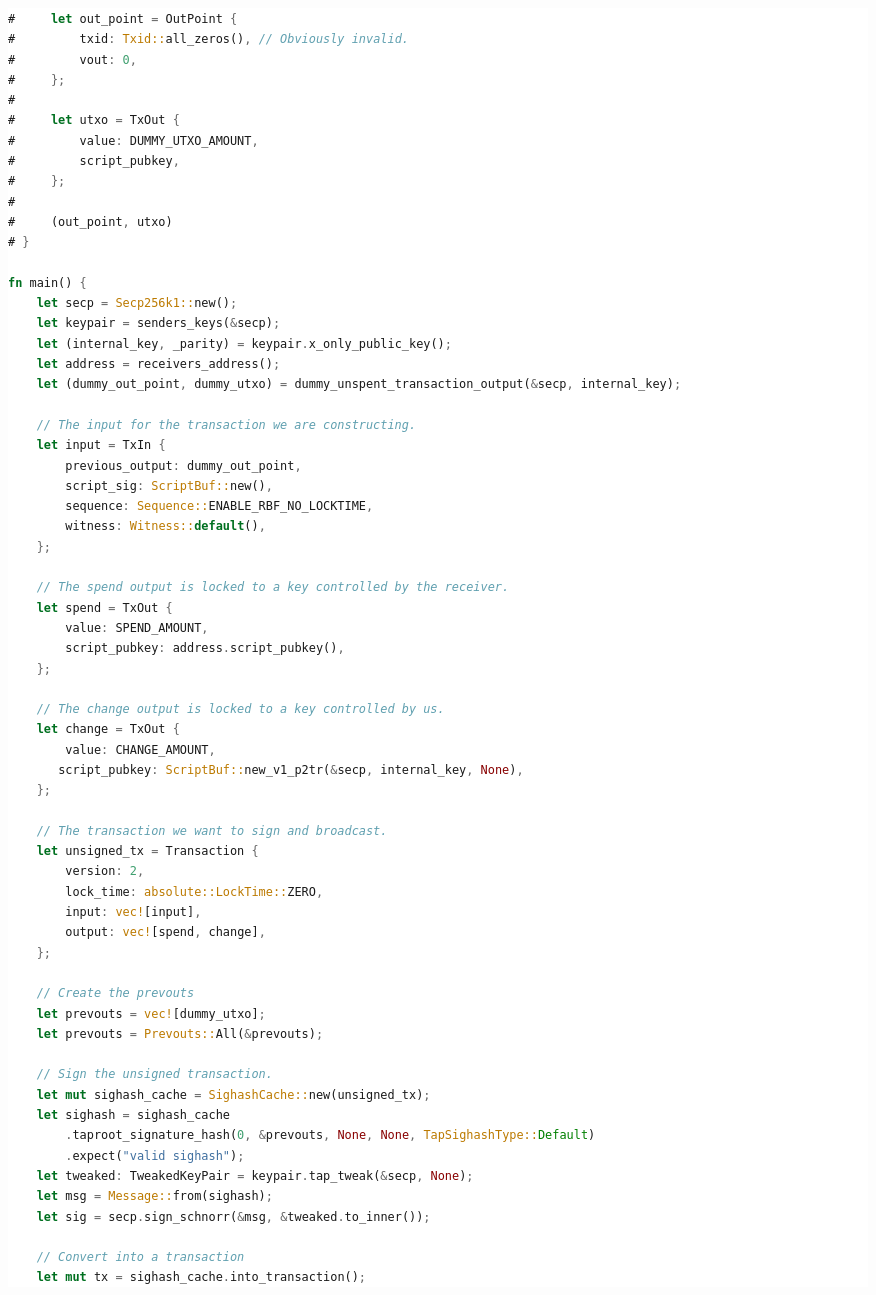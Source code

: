 ```rust
#     let out_point = OutPoint {
#         txid: Txid::all_zeros(), // Obviously invalid.
#         vout: 0,
#     };
# 
#     let utxo = TxOut {
#         value: DUMMY_UTXO_AMOUNT,
#         script_pubkey,
#     };
# 
#     (out_point, utxo)
# }

fn main() {
    let secp = Secp256k1::new();
    let keypair = senders_keys(&secp);
    let (internal_key, _parity) = keypair.x_only_public_key();
    let address = receivers_address();
    let (dummy_out_point, dummy_utxo) = dummy_unspent_transaction_output(&secp, internal_key);

    // The input for the transaction we are constructing.
    let input = TxIn {
        previous_output: dummy_out_point,
        script_sig: ScriptBuf::new(),
        sequence: Sequence::ENABLE_RBF_NO_LOCKTIME,
        witness: Witness::default(),
    };

    // The spend output is locked to a key controlled by the receiver.
    let spend = TxOut {
        value: SPEND_AMOUNT,
        script_pubkey: address.script_pubkey(),
    };

    // The change output is locked to a key controlled by us.
    let change = TxOut {
        value: CHANGE_AMOUNT,
       script_pubkey: ScriptBuf::new_v1_p2tr(&secp, internal_key, None),
    };

    // The transaction we want to sign and broadcast.
    let unsigned_tx = Transaction {
        version: 2,
        lock_time: absolute::LockTime::ZERO,
        input: vec![input],
        output: vec![spend, change],
    };

    // Create the prevouts
    let prevouts = vec![dummy_utxo];
    let prevouts = Prevouts::All(&prevouts);

    // Sign the unsigned transaction.
    let mut sighash_cache = SighashCache::new(unsigned_tx);
    let sighash = sighash_cache
        .taproot_signature_hash(0, &prevouts, None, None, TapSighashType::Default)
        .expect("valid sighash");
    let tweaked: TweakedKeyPair = keypair.tap_tweak(&secp, None);
    let msg = Message::from(sighash);
    let sig = secp.sign_schnorr(&msg, &tweaked.to_inner());

    // Convert into a transaction
    let mut tx = sighash_cache.into_transaction();
```

[^change]: Please note that the `CHANGE_AMOUNT` is not the same as the `DUMMY_UTXO_AMOUNT` minus the `SPEND_AMOUNT`.
[^expect]: We will be unwraping any [`Option<T>`](https://doc.rust-lang.org/std/option)/[`Result<T, E>`](https://doc.rust-lang.org/std/result)
[^secp]: Under the hood we are using the [`secp256k1`](https://github.com/rust-bitcoin/rust-secp256k1/) crate to generate the key pair.
[^arbitrary_address]: this is an arbitrary mainnet address from block 805222.
[^spend]: And also we are locking the output to an address that we control: